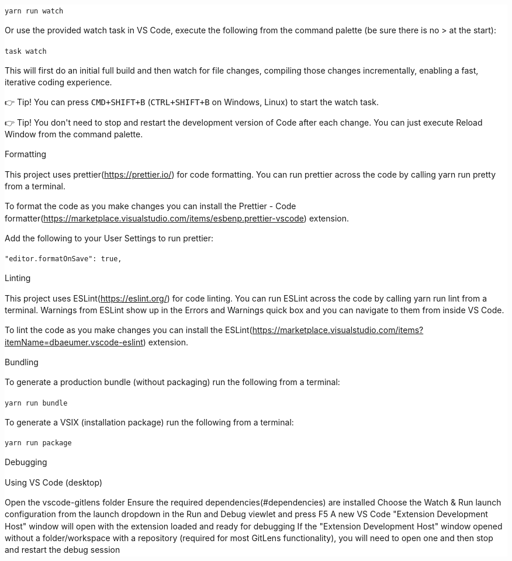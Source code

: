 ```
yarn run watch
```

Or use the provided watch task in VS Code, execute the following from the command palette (be sure there is no > at the start):

```
task watch
```

This will first do an initial full build and then watch for file changes, compiling those changes incrementally, enabling a fast, iterative coding experience.

👉 Tip! You can press <kbd>CMD+SHIFT+B</kbd> (<kbd>CTRL+SHIFT+B</kbd> on Windows, Linux) to start the watch task.

👉 Tip! You don't need to stop and restart the development version of Code after each change. You can just execute Reload Window from the command palette.

Formatting

This project uses prettier(https://prettier.io/) for code formatting. You can run prettier across the code by calling yarn run pretty from a terminal.

To format the code as you make changes you can install the Prettier - Code formatter(https://marketplace.visualstudio.com/items/esbenp.prettier-vscode) extension.

Add the following to your User Settings to run prettier:

```
"editor.formatOnSave": true,
```

Linting

This project uses ESLint(https://eslint.org/) for code linting. You can run ESLint across the code by calling yarn run lint from a terminal. Warnings from ESLint show up in the Errors and Warnings quick box and you can navigate to them from inside VS Code.

To lint the code as you make changes you can install the ESLint(https://marketplace.visualstudio.com/items?itemName=dbaeumer.vscode-eslint) extension.

Bundling

To generate a production bundle (without packaging) run the following from a terminal:

```
yarn run bundle
```

To generate a VSIX (installation package) run the following from a terminal:

```
yarn run package
```

Debugging

Using VS Code (desktop)

Open the vscode-gitlens folder
Ensure the required dependencies(#dependencies) are installed
Choose the Watch & Run launch configuration from the launch dropdown in the Run and Debug viewlet and press F5
A new VS Code "Extension Development Host" window will open with the extension loaded and ready for debugging
If the "Extension Development Host" window opened without a folder/workspace with a repository (required for most GitLens functionality), you will need to open one and then stop and restart the debug session
